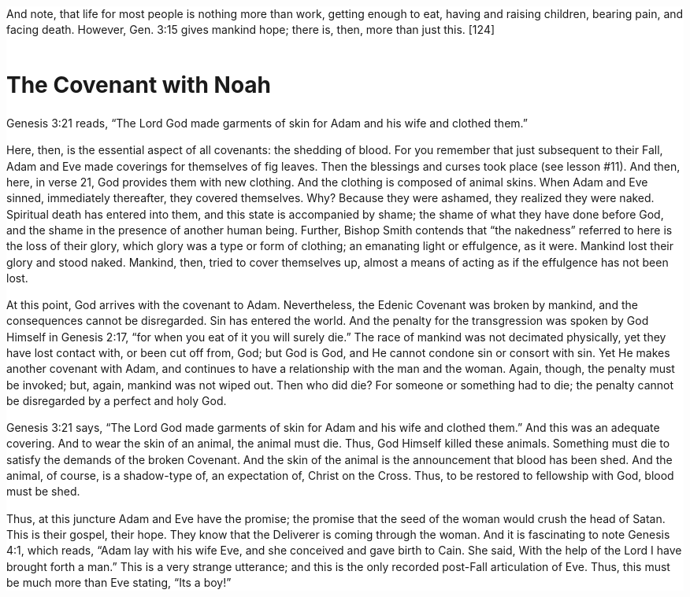 And note, that life for most people is nothing more than work, getting
enough to eat, having and raising children, bearing pain, and facing
death.  However, Gen. 3:15 gives mankind hope; there is, then, more than
just this. [124]

The Covenant with Noah
======================

Genesis 3:21 reads, “The Lord God made garments of skin for Adam and his
wife and clothed them.” 

Here, then, is the essential aspect of all covenants:  the shedding of
blood.  For you remember that just subsequent to their Fall, Adam and
Eve made coverings for  themselves of fig leaves.  Then the blessings
and curses took place (see lesson \#11).  And then, here, in verse 21,
God provides them with new clothing.  And the clothing is composed of
animal skins.  When Adam and Eve sinned, immediately thereafter, they
covered themselves.  Why?  Because they were ashamed, they realized they
were naked.  Spiritual death has entered into them, and this state is
accompanied by shame; the shame of what they have done before God, and
the shame in the presence of another human being.  Further, Bishop Smith
contends that “the nakedness” referred to here is the loss of their
glory, which glory was a type or form of clothing; an emanating light or
effulgence, as it were.  Mankind lost their glory and stood naked. 
Mankind, then, tried to cover themselves up, almost a means of acting as
if the effulgence has not been lost.

At this point, God arrives with the covenant to Adam.  Nevertheless, the
Edenic Covenant was broken by mankind, and the consequences cannot be
disregarded.  Sin has entered the world.  And the penalty for the
transgression was spoken by God Himself in Genesis 2:17, “for when you
eat of it you will surely die.”  The race of mankind was not decimated
physically, yet they have lost contact with, or been cut off from, God;
but God is God, and He cannot condone sin or consort with sin.  Yet He
makes another covenant with Adam, and continues to have a relationship
with the man and the woman.  Again, though, the penalty must be invoked;
but, again, mankind was not wiped out.  Then who did die?  For someone
or something had to die; the penalty cannot be disregarded by a perfect
and holy God.

Genesis 3:21 says, “The Lord God made garments of skin for Adam and his
wife and clothed them.”  And this was an adequate covering.  And to wear
the skin of an animal, the animal must die.  Thus, God Himself killed
these animals.  Something must die to satisfy the demands of the broken
Covenant.  And the skin of the animal is the announcement that blood has
been shed.  And the animal, of course, is a shadow-type of, an
expectation of, Christ on the Cross.  Thus, to be restored to fellowship
with God, blood must be shed. 

Thus, at this juncture Adam and Eve have the promise; the promise that
the seed of the woman would crush the head of Satan.  This is their
gospel, their hope.  They know that the Deliverer is coming through the
woman.  And it is fascinating to note Genesis 4:1, which reads, “Adam
lay with his wife Eve, and she conceived and gave birth to Cain.  She
said, With the help of the Lord I have brought forth a man.”  This is a
very strange utterance; and this is the only recorded post-Fall
articulation of Eve.  Thus, this must be much more than Eve stating,
“Its a boy!” 
